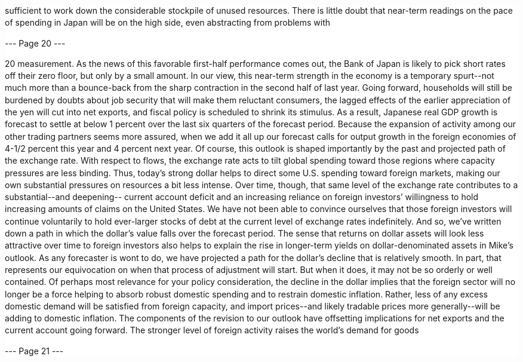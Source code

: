 sufficient to work down the considerable stockpile of unused resources.
There is little doubt that near-term readings on the pace of spending in
Japan will be on the high side, even abstracting from problems with

--- Page 20 ---

20
measurement. As the news of this favorable first-half performance
comes out, the Bank of Japan is likely to pick short rates off their zero
floor, but only by a small amount. In our view, this near-term strength
in the economy is a temporary spurt--not much more than a bounce-back
from the sharp contraction in the second half of last year. Going
forward, households will still be burdened by doubts about job security
that will make them reluctant consumers, the lagged effects of the earlier
appreciation of the yen will cut into net exports, and fiscal policy is
scheduled to shrink its stimulus. As a result, Japanese real GDP growth
is forecast to settle at below 1 percent over the last six quarters of the
forecast period.
Because the expansion of activity among our other trading partners
seems more assured, when we add it all up our forecast calls for output
growth in the foreign economies of 4-1/2 percent this year and 4 percent
next year. Of course, this outlook is shaped importantly by the past and
projected path of the exchange rate. With respect to flows, the exchange
rate acts to tilt global spending toward those regions where capacity
pressures are less binding. Thus, today’s strong dollar helps to direct
some U.S. spending toward foreign markets, making our own substantial
pressures on resources a bit less intense. Over time, though, that same
level of the exchange rate contributes to a substantial--and deepening--
current account deficit and an increasing reliance on foreign investors’
willingness to hold increasing amounts of claims on the United States.
We have not been able to convince ourselves that those foreign
investors will continue voluntarily to hold ever-larger stocks of debt at
the current level of exchange rates indefinitely. And so, we’ve written
down a path in which the dollar’s value falls over the forecast period.
The sense that returns on dollar assets will look less attractive over time
to foreign investors also helps to explain the rise in longer-term yields
on dollar-denominated assets in Mike’s outlook. As any forecaster is
wont to do, we have projected a path for the dollar’s decline that is
relatively smooth. In part, that represents our equivocation on when that
process of adjustment will start. But when it does, it may not be so
orderly or well contained. Of perhaps most relevance for your policy
consideration, the decline in the dollar implies that the foreign sector
will no longer be a force helping to absorb robust domestic spending and
to restrain domestic inflation. Rather, less of any excess domestic
demand will be satisfied from foreign capacity, and import prices--and
likely tradable prices more generally--will be adding to domestic
inflation.
The components of the revision to our outlook have offsetting
implications for net exports and the current account going forward. The
stronger level of foreign activity raises the world’s demand for goods

--- Page 21 ---

